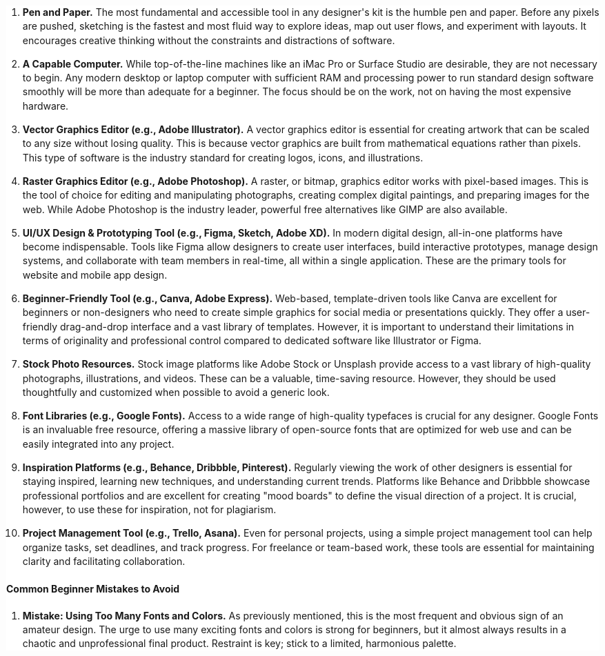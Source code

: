 1.  **Pen and Paper.** The most fundamental and accessible tool in any designer's kit is the humble pen and paper. Before any pixels are pushed, sketching is the fastest and most fluid way to explore ideas, map out user flows, and experiment with layouts. It encourages creative thinking without the constraints and distractions of software.

2.  **A Capable Computer.** While top-of-the-line machines like an iMac Pro or Surface Studio are desirable, they are not necessary to begin. Any modern desktop or laptop computer with sufficient RAM and processing power to run standard design software smoothly will be more than adequate for a beginner. The focus should be on the work, not on having the most expensive hardware.

3.  **Vector Graphics Editor (e.g., Adobe Illustrator).** A vector graphics editor is essential for creating artwork that can be scaled to any size without losing quality. This is because vector graphics are built from mathematical equations rather than pixels. This type of software is the industry standard for creating logos, icons, and illustrations.

4.  **Raster Graphics Editor (e.g., Adobe Photoshop).** A raster, or bitmap, graphics editor works with pixel-based images. This is the tool of choice for editing and manipulating photographs, creating complex digital paintings, and preparing images for the web. While Adobe Photoshop is the industry leader, powerful free alternatives like GIMP are also available.

5.  **UI/UX Design & Prototyping Tool (e.g., Figma, Sketch, Adobe XD).** In modern digital design, all-in-one platforms have become indispensable. Tools like Figma allow designers to create user interfaces, build interactive prototypes, manage design systems, and collaborate with team members in real-time, all within a single application. These are the primary tools for website and mobile app design.

6.  **Beginner-Friendly Tool (e.g., Canva, Adobe Express).** Web-based, template-driven tools like Canva are excellent for beginners or non-designers who need to create simple graphics for social media or presentations quickly. They offer a user-friendly drag-and-drop interface and a vast library of templates. However, it is important to understand their limitations in terms of originality and professional control compared to dedicated software like Illustrator or Figma.

7.  **Stock Photo Resources.** Stock image platforms like Adobe Stock or Unsplash provide access to a vast library of high-quality photographs, illustrations, and videos. These can be a valuable, time-saving resource. However, they should be used thoughtfully and customized when possible to avoid a generic look.

8.  **Font Libraries (e.g., Google Fonts).** Access to a wide range of high-quality typefaces is crucial for any designer. Google Fonts is an invaluable free resource, offering a massive library of open-source fonts that are optimized for web use and can be easily integrated into any project.

9.  **Inspiration Platforms (e.g., Behance, Dribbble, Pinterest).** Regularly viewing the work of other designers is essential for staying inspired, learning new techniques, and understanding current trends. Platforms like Behance and Dribbble showcase professional portfolios and are excellent for creating "mood boards" to define the visual direction of a project. It is crucial, however, to use these for inspiration, not for plagiarism.

10. **Project Management Tool (e.g., Trello, Asana).** Even for personal projects, using a simple project management tool can help organize tasks, set deadlines, and track progress. For freelance or team-based work, these tools are essential for maintaining clarity and facilitating collaboration.

#### Common Beginner Mistakes to Avoid

1.  **Mistake: Using Too Many Fonts and Colors.** As previously mentioned, this is the most frequent and obvious sign of an amateur design. The urge to use many exciting fonts and colors is strong for beginners, but it almost always results in a chaotic and unprofessional final product. Restraint is key; stick to a limited, harmonious palette.
